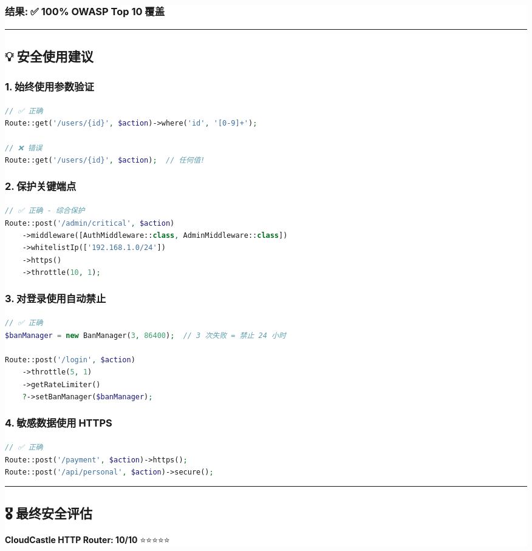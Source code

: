 ### 结果: ✅ **100% OWASP Top 10 覆盖**

---

## 💡 安全使用建议

### 1. 始终使用参数验证

```php
// ✅ 正确
Route::get('/users/{id}', $action)->where('id', '[0-9]+');

// ❌ 错误
Route::get('/users/{id}', $action);  // 任何值!
```

### 2. 保护关键端点

```php
// ✅ 正确 - 综合保护
Route::post('/admin/critical', $action)
    ->middleware([AuthMiddleware::class, AdminMiddleware::class])
    ->whitelistIp(['192.168.1.0/24'])
    ->https()
    ->throttle(10, 1);
```

### 3. 对登录使用自动禁止

```php
// ✅ 正确
$banManager = new BanManager(3, 86400);  // 3 次失败 = 禁止 24 小时

Route::post('/login', $action)
    ->throttle(5, 1)
    ->getRateLimiter()
    ?->setBanManager($banManager);
```

### 4. 敏感数据使用 HTTPS

```php
// ✅ 正确
Route::post('/payment', $action)->https();
Route::post('/api/personal', $action)->secure();
```

---

## 🎖️ 最终安全评估

**CloudCastle HTTP Router: 10/10** ⭐⭐⭐⭐⭐
